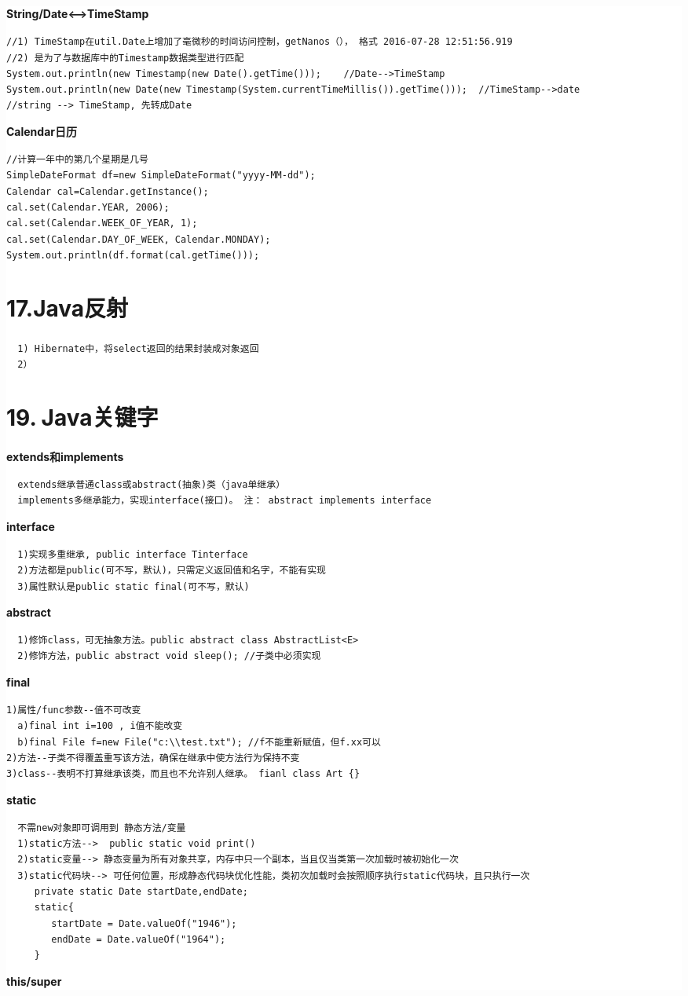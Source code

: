 **String/Date<-->TimeStamp**
```
//1) TimeStamp在util.Date上增加了毫微秒的时间访问控制，getNanos（）， 格式 2016-07-28 12:51:56.919
//2) 是为了与数据库中的Timestamp数据类型进行匹配
System.out.println(new Timestamp(new Date().getTime()));	//Date-->TimeStamp
System.out.println(new Date(new Timestamp(System.currentTimeMillis()).getTime()));	//TimeStamp-->date
//string --> TimeStamp, 先转成Date
```

**Calendar日历**  
```
//计算一年中的第几个星期是几号
SimpleDateFormat df=new SimpleDateFormat("yyyy-MM-dd"); 
Calendar cal=Calendar.getInstance(); 
cal.set(Calendar.YEAR, 2006); 
cal.set(Calendar.WEEK_OF_YEAR, 1); 
cal.set(Calendar.DAY_OF_WEEK, Calendar.MONDAY); 
System.out.println(df.format(cal.getTime()));
```

# 17.Java反射
```
  1) Hibernate中，将select返回的结果封装成对象返回
  2）
```
# 19. Java关键字
**extends和implements**  
```
  extends继承普通class或abstract(抽象)类（java单继承）
  implements多继承能力，实现interface(接口)。 注： abstract implements interface  
```
**interface**
```
  1)实现多重继承, public interface Tinterface 
  2)方法都是public(可不写，默认)，只需定义返回值和名字，不能有实现
  3)属性默认是public static final(可不写，默认)
```
**abstract**
```
  1)修饰class，可无抽象方法。public abstract class AbstractList<E>
  2)修饰方法，public abstract void sleep(); //子类中必须实现
```
**final**
```
1)属性/func参数--值不可改变
  a)final int i=100 , i值不能改变
  b)final File f=new File("c:\\test.txt"); //f不能重新赋值，但f.xx可以
2)方法--子类不得覆盖重写该方法，确保在继承中使方法行为保持不变
3)class--表明不打算继承该类，而且也不允许别人继承。 fianl class Art {}
```
**static**
```
  不需new对象即可调用到 静态方法/变量
  1)static方法-->  public static void print()
  2)static变量--> 静态变量为所有对象共享，内存中只一个副本，当且仅当类第一次加载时被初始化一次
  3)static代码块--> 可任何位置，形成静态代码块优化性能，类初次加载时会按照顺序执行static代码块，且只执行一次
     private static Date startDate,endDate;
     static{
        startDate = Date.valueOf("1946");
        endDate = Date.valueOf("1964");
     }
```
**this/super**
```
```